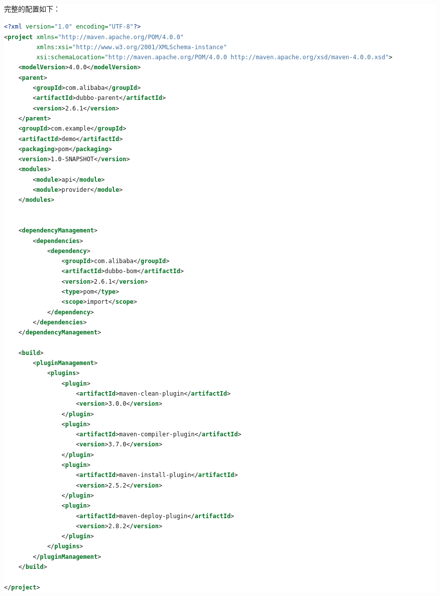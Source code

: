 完整的配置如下：

```xml
<?xml version="1.0" encoding="UTF-8"?>
<project xmlns="http://maven.apache.org/POM/4.0.0"
         xmlns:xsi="http://www.w3.org/2001/XMLSchema-instance"
         xsi:schemaLocation="http://maven.apache.org/POM/4.0.0 http://maven.apache.org/xsd/maven-4.0.0.xsd">
    <modelVersion>4.0.0</modelVersion>
    <parent>
        <groupId>com.alibaba</groupId>
        <artifactId>dubbo-parent</artifactId>
        <version>2.6.1</version>
    </parent>
    <groupId>com.example</groupId>
    <artifactId>demo</artifactId>
    <packaging>pom</packaging>
    <version>1.0-SNAPSHOT</version>
    <modules>
        <module>api</module>
        <module>provider</module>
    </modules>


    <dependencyManagement>
        <dependencies>
            <dependency>
                <groupId>com.alibaba</groupId>
                <artifactId>dubbo-bom</artifactId>
                <version>2.6.1</version>
                <type>pom</type>
                <scope>import</scope>
            </dependency>
        </dependencies>
    </dependencyManagement>

    <build>
        <pluginManagement>
            <plugins>
                <plugin>
                    <artifactId>maven-clean-plugin</artifactId>
                    <version>3.0.0</version>
                </plugin>
                <plugin>
                    <artifactId>maven-compiler-plugin</artifactId>
                    <version>3.7.0</version>
                </plugin>
                <plugin>
                    <artifactId>maven-install-plugin</artifactId>
                    <version>2.5.2</version>
                </plugin>
                <plugin>
                    <artifactId>maven-deploy-plugin</artifactId>
                    <version>2.8.2</version>
                </plugin>
            </plugins>
        </pluginManagement>
    </build>
    
</project>
```
